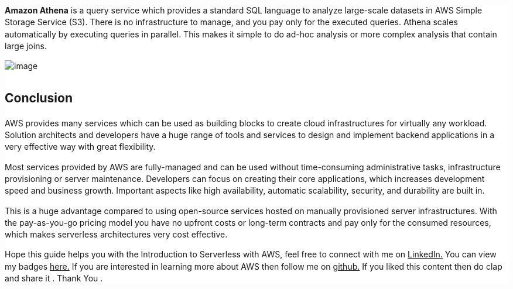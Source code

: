 
**Amazon Athena** is a query service which provides a standard SQL language to analyze large-scale datasets in AWS Simple Storage Service (S3). There is no infrastructure to manage, and you pay only for the executed queries. Athena scales automatically by executing queries in parallel. This makes it simple to do ad-hoc analysis or more complex analysis that contain large joins.

![image](https://cdn.hashnode.com/res/hashnode/image/upload/v1621676491487/r5ytCTrmF.png)
 

## Conclusion

AWS provides many services which can be used as building blocks to create cloud infrastructures for virtually any workload. Solution architects and developers have a huge range of tools and services to design and implement backend applications in a very effective way with great flexibility. 

Most services provided by AWS are fully-managed and can be used without time-consuming administrative tasks, infrastructure provisioning or server maintenance. Developers can focus on creating their core applications, which increases development speed and business growth. Important aspects like high availability, automatic scalability, security, and durability are built in. 

This is a huge advantage compared to using open-source services hosted on manually provisioned server infrastructures. With the pay-as-you-go pricing model you have no upfront costs or long-term contracts and pay only for the consumed resources, which makes serverless architectures very cost effective.

Hope this guide helps you with the Introduction to Serverless with AWS, feel free to connect with me on [LinkedIn.](https://www.linkedin.com/in/adit-modi-2a4362191/)
You can view my badges [here.](https://www.youracclaim.com/users/adit-modi/badges)
If you are interested in learning more about AWS then follow me on [github.](https://github.com/AditModi)
If you liked this content then do clap and share it . Thank You .